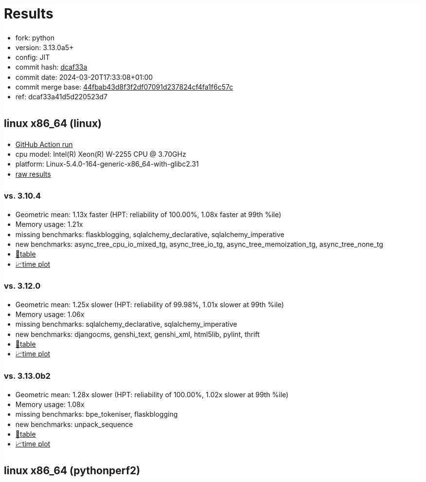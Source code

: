 # Results

- fork: python
- version: 3.13.0a5+
- config: JIT
- commit hash: [dcaf33a](https://github.com/python/cpython/commit/dcaf33a)
- commit date: 2024-03-20T17:33:08+01:00
- commit merge base: [44fbab43d8f3f2df07091d237824cf4fa1f6c57c](https://github.com/python/cpython/commit/44fbab43d8f3f2df07091d237824cf4fa1f6c57c)
- ref: dcaf33a41d5d220523d7

## linux x86_64 (linux)

- [GitHub Action run](https://github.com/faster-cpython/benchmarking/actions/runs/8381067358)
- cpu model: Intel(R) Xeon(R) W-2255 CPU @ 3.70GHz
- platform: Linux-5.4.0-164-generic-x86_64-with-glibc2.31
- [raw results](bm-20240320-linux-x86_64-python-dcaf33a41d5d220523d7-3.13.0a5%2B-dcaf33a.json)

### vs. 3.10.4

- Geometric mean: 1.13x faster (HPT: reliability of 100.00%, 1.08x faster at 99th %ile)
- Memory usage: 1.21x
- missing benchmarks: flaskblogging, sqlalchemy_declarative, sqlalchemy_imperative
- new benchmarks: async_tree_cpu_io_mixed_tg, async_tree_io_tg, async_tree_memoization_tg, async_tree_none_tg
- [📄table](bm-20240320-linux-x86_64-python-dcaf33a41d5d220523d7-3.13.0a5%2B-dcaf33a-vs-3.10.4.md)
- [📈time plot](bm-20240320-linux-x86_64-python-dcaf33a41d5d220523d7-3.13.0a5%2B-dcaf33a-vs-3.10.4.svg)

### vs. 3.12.0

- Geometric mean: 1.25x slower (HPT: reliability of 99.98%, 1.01x slower at 99th %ile)
- Memory usage: 1.06x
- missing benchmarks: sqlalchemy_declarative, sqlalchemy_imperative
- new benchmarks: djangocms, genshi_text, genshi_xml, html5lib, pylint, thrift
- [📄table](bm-20240320-linux-x86_64-python-dcaf33a41d5d220523d7-3.13.0a5%2B-dcaf33a-vs-3.12.0.md)
- [📈time plot](bm-20240320-linux-x86_64-python-dcaf33a41d5d220523d7-3.13.0a5%2B-dcaf33a-vs-3.12.0.svg)

### vs. 3.13.0b2

- Geometric mean: 1.28x slower (HPT: reliability of 100.00%, 1.02x slower at 99th %ile)
- Memory usage: 1.08x
- missing benchmarks: bpe_tokeniser, flaskblogging
- new benchmarks: unpack_sequence
- [📄table](bm-20240320-linux-x86_64-python-dcaf33a41d5d220523d7-3.13.0a5%2B-dcaf33a-vs-3.13.0b2.md)
- [📈time plot](bm-20240320-linux-x86_64-python-dcaf33a41d5d220523d7-3.13.0a5%2B-dcaf33a-vs-3.13.0b2.svg)

## linux x86_64 (pythonperf2)
